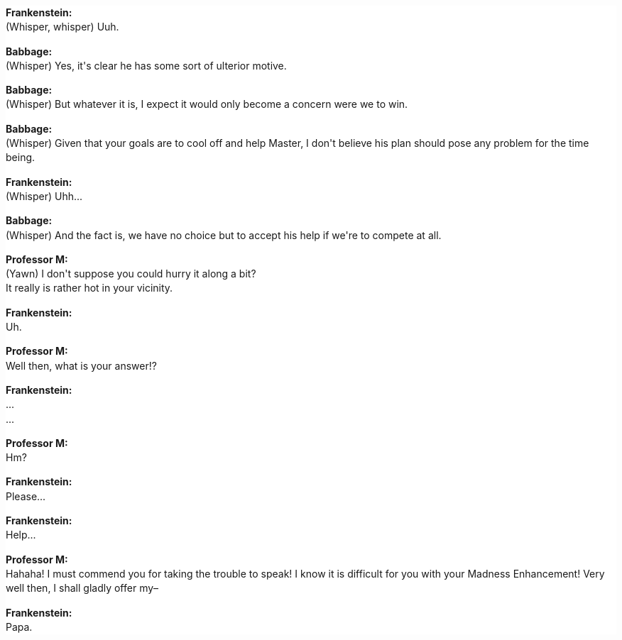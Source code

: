    
**Frankenstein:**   
(Whisper, whisper) Uuh.  
  
   
**Babbage:**   
(Whisper) Yes, it's clear he has some sort of ulterior motive.  
  
   
**Babbage:**   
(Whisper) But whatever it is, I expect it would only become a concern were we to win.  
  
   
**Babbage:**   
(Whisper) Given that your goals are to cool off and help Master, I don't believe his plan should pose any problem for the time being.  
  
   
**Frankenstein:**   
(Whisper) Uhh...  
  
   
**Babbage:**   
(Whisper) And the fact is, we have no choice but to accept his help if we're to compete at all.  
  
   
**Professor M:**   
(Yawn) I don't suppose you could hurry it along a bit?  
It really is rather hot in your vicinity.  
  
   
**Frankenstein:**   
Uh.  
  
   
**Professor M:**   
Well then, what is your answer!?  
  
   
**Frankenstein:**   
...  
...  
  
   
**Professor M:**   
Hm?  
  
   
**Frankenstein:**   
Please...  
  
   
**Frankenstein:**   
Help...  
  
   
**Professor M:**   
Hahaha! I must commend you for taking the trouble to speak! I know it is difficult for you with your Madness Enhancement! Very well then, I shall gladly offer my&ndash;  
  
   
**Frankenstein:**   
Papa.  
  
   